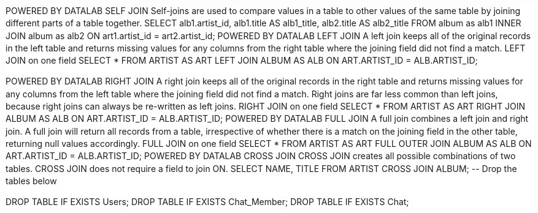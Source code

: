 POWERED BY DATALAB
SELF JOIN
Self-joins are used to compare values in a table to other values of the same table by joining different parts of a table together.
SELECT
  alb1.artist_id,
  alb1.title AS alb1_title,
  alb2.title AS alb2_title
FROM album as alb1
INNER JOIN album as alb2
ON art1.artist_id = art2.artist_id;
POWERED BY DATALAB
LEFT JOIN
A left join keeps all of the original records in the left table and returns missing values for any columns from the right table where the joining field did not find a match.
LEFT JOIN on one field
SELECT *
FROM ARTIST AS ART
LEFT JOIN ALBUM AS ALB
ON ART.ARTIST_ID = ALB.ARTIST_ID;

POWERED BY DATALAB
RIGHT JOIN
A right join keeps all of the original records in the right table and returns missing values for any columns from the left table where the joining field did not find a match. Right joins are far less common than left joins, because right joins can always be re-written as left joins.
RIGHT JOIN on one field
SELECT *
FROM ARTIST AS ART
RIGHT JOIN ALBUM AS ALB
ON ART.ARTIST_ID = ALB.ARTIST_ID;
POWERED BY DATALAB
FULL JOIN
A full join combines a left join and right join. A full join will return all records from a table, irrespective of whether there is a match on the joining field in the other table, returning null values accordingly.
FULL JOIN on one field
SELECT *
FROM ARTIST AS ART
FULL OUTER JOIN ALBUM AS ALB
ON ART.ARTIST_ID = ALB.ARTIST_ID;
POWERED BY DATALAB
CROSS JOIN
CROSS JOIN creates all possible combinations of two tables. CROSS JOIN does not require a field to join ON.
SELECT NAME, TITLE
FROM ARTIST
CROSS JOIN ALBUM;
-- Drop the tables below

DROP TABLE IF EXISTS Users;
DROP TABLE IF EXISTS Chat_Member;
DROP TABLE IF EXISTS Chat;
